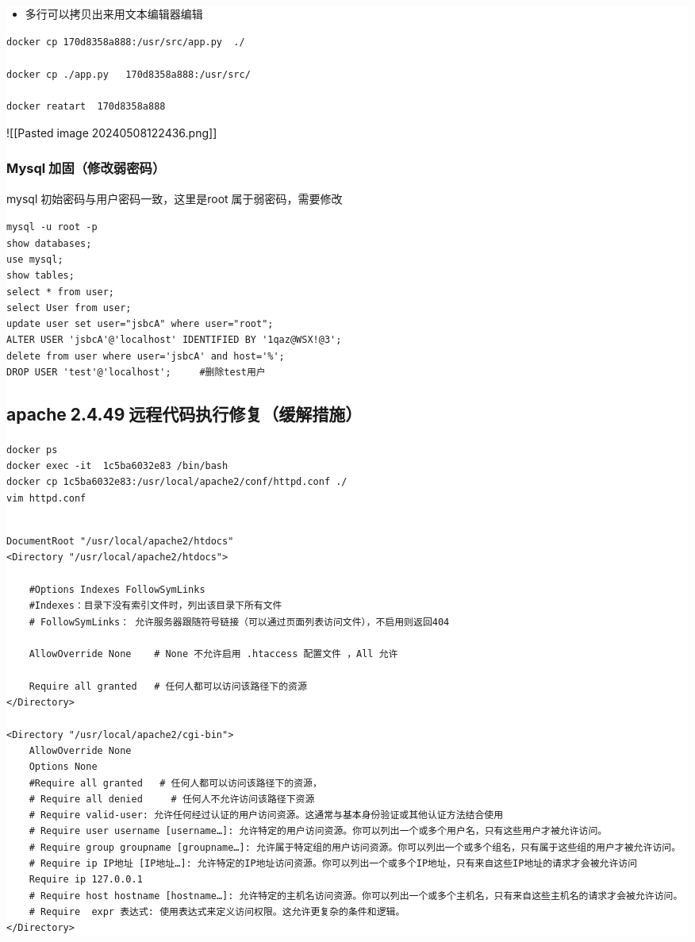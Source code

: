 - 多行可以拷贝出来用文本编辑器编辑
```shell
docker cp 170d8358a888:/usr/src/app.py  ./

docker cp ./app.py   170d8358a888:/usr/src/

docker reatart  170d8358a888 
```
 ![[Pasted image 20240508122436.png]]

### Mysql 加固（修改弱密码）

mysql 初始密码与用户密码一致，这里是root 属于弱密码，需要修改


```shell
mysql -u root -p 
show databases;
use mysql;
show tables;
select * from user;
select User from user;
update user set user="jsbcA" where user="root";
ALTER USER 'jsbcA'@'localhost' IDENTIFIED BY '1qaz@WSX!@3';
delete from user where user='jsbcA' and host='%';
DROP USER 'test'@'localhost';     #删除test用户
```

## apache 2.4.49 远程代码执行修复（缓解措施）

```shell
docker ps
docker exec -it  1c5ba6032e83 /bin/bash
docker cp 1c5ba6032e83:/usr/local/apache2/conf/httpd.conf ./
vim httpd.conf
```

```http

DocumentRoot "/usr/local/apache2/htdocs"
<Directory "/usr/local/apache2/htdocs">
    
    #Options Indexes FollowSymLinks  
    #Indexes：目录下没有索引文件时，列出该目录下所有文件
    # FollowSymLinks： 允许服务器跟随符号链接（可以通过页面列表访问文件），不启用则返回404

    AllowOverride None    # None 不允许启用 .htaccess 配置文件 ，All 允许

    Require all granted   # 任何人都可以访问该路径下的资源
</Directory>

<Directory "/usr/local/apache2/cgi-bin">
    AllowOverride None
    Options None
    #Require all granted   # 任何人都可以访问该路径下的资源， 
    # Require all denied     # 任何人不允许访问该路径下资源
    # Require valid-user: 允许任何经过认证的用户访问资源。这通常与基本身份验证或其他认证方法结合使用
    # Require user username [username…]: 允许特定的用户访问资源。你可以列出一个或多个用户名，只有这些用户才被允许访问。
    # Require group groupname [groupname…]: 允许属于特定组的用户访问资源。你可以列出一个或多个组名，只有属于这些组的用户才被允许访问。
    # Require ip IP地址 [IP地址…]: 允许特定的IP地址访问资源。你可以列出一个或多个IP地址，只有来自这些IP地址的请求才会被允许访问
    Require ip 127.0.0.1
    # Require host hostname [hostname…]: 允许特定的主机名访问资源。你可以列出一个或多个主机名，只有来自这些主机名的请求才会被允许访问。
    # Require  expr 表达式: 使用表达式来定义访问权限。这允许更复杂的条件和逻辑。
</Directory>

```